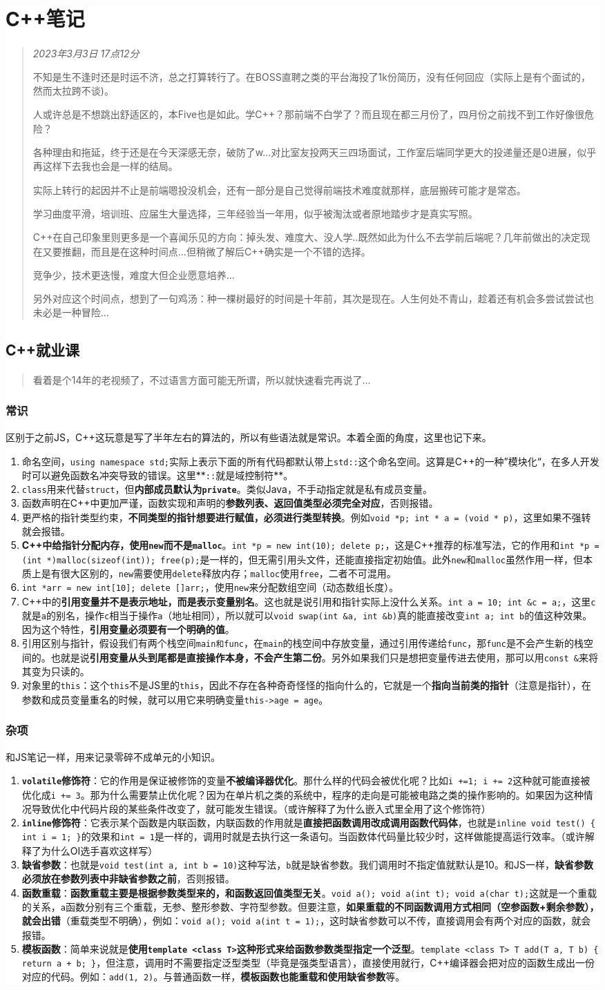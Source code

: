 # C++笔记

> *2023年3月3日 17点12分*
>
> 不知是生不逢时还是时运不济，总之打算转行了。在BOSS直聘之类的平台海投了1k份简历，没有任何回应（实际上是有个面试的，然而太拉跨不谈)。
>
> 人或许总是不想跳出舒适区的，本Five也是如此。学C++？那前端不白学了？而且现在都三月份了，四月份之前找不到工作好像很危险？
>
> 各种理由和拖延，终于还是在今天深感无奈，破防了w...对比室友投两天三四场面试，工作室后端同学更大的投递量还是0进展，似乎再这样下去我也会是一样的结局。
>
> 实际上转行的起因并不止是前端嗯投没机会，还有一部分是自己觉得前端技术难度就那样，底层搬砖可能才是常态。
>
> 学习曲度平滑，培训班、应届生大量选择，三年经验当一年用，似乎被淘汰或者原地踏步才是真实写照。
>
> C++在自己印象里则更多是一个喜闻乐见的方向：掉头发、难度大、没人学..既然如此为什么不去学前后端呢？几年前做出的决定现在又要推翻，而且是在这种时间点...但稍微了解后C++确实是一个不错的选择。
>
> 竞争少，技术更迭慢，难度大但企业愿意培养...
>
> 另外对应这个时间点，想到了一句鸡汤：种一棵树最好的时间是十年前，其次是现在。人生何处不青山，趁着还有机会多尝试尝试也未必是一种冒险...

## C++就业课

> 看着是个14年的老视频了，不过语言方面可能无所谓，所以就快速看完再说了...

### 常识

区别于之前JS，C++这玩意是写了半年左右的算法的，所以有些语法就是常识。本着全面的角度，这里也记下来。

1. 命名空间，`using namespace std;`实际上表示下面的所有代码都默认带上`std::`这个命名空间。这算是C++的一种”模块化“，在多人开发时可以避免函数名冲突导致的错误。这里**`::`就是域控制符**。
2. `class`用来代替`struct`，但**内部成员默认为`private`**。类似Java，不手动指定就是私有成员变量。
3. 函数声明在C++中更加严谨，函数实现和声明的**参数列表、返回值类型必须完全对应**，否则报错。
4. 更严格的指针类型约束，**不同类型的指针想要进行赋值，必须进行类型转换**。例如`void *p; int * a = (void * p)`，这里如果不强转就会报错。
5. **C++中给指针分配内存，使用`new`而不是`malloc`**。`int *p = new int(10); delete p;`，这是C++推荐的标准写法，它的作用和`int *p = (int *)malloc(sizeof(int)); free(p);`是一样的，但无需引用头文件，还能直接指定初始值。此外`new`和`malloc`虽然作用一样，但本质上是有很大区别的，`new`需要使用`delete`释放内存；`malloc`使用`free`，二者不可混用。
6. `int *arr = new int[10]; delete []arr;`，使用`new`来分配数组空间（动态数组长度）。
7. C++中的**引用变量并不是表示地址，而是表示变量别名**。这也就是说引用和指针实际上没什么关系。`int a = 10; int &c = a;`，这里`c`就是`a`的别名，操作`c`相当于操作`a`（地址相同），所以就可以`void swap(int &a, int &b)`真的能直接改变`int a; int b`的值这种效果。因为这个特性，**引用变量必须要有一个明确的值**。
8. 引用区别与指针，假设我们有两个栈空间`main和func`，在`main`的栈空间中存放变量，通过引用传递给`func`，那`func`是不会产生新的栈空间的。也就是说**引用变量从头到尾都是直接操作本身，不会产生第二份**。另外如果我们只是想把变量传进去使用，那可以用`const &`来将其变为只读的。
9. 对象里的`this`：这个`this`不是JS里的`this`，因此不存在各种奇奇怪怪的指向什么的，它就是一个**指向当前类的指针**（注意是指针），在参数和成员变量重名的时候，就可以用它来明确变量`this->age = age`。

### 杂项

和JS笔记一样，用来记录零碎不成单元的小知识。

1. **`volatile`修饰符**：它的作用是保证被修饰的变量**不被编译器优化**。那什么样的代码会被优化呢？比如`i +=1; i += 2`这种就可能直接被优化成`i += 3`。那为什么需要禁止优化呢？因为在单片机之类的系统中，程序的走向是可能被电路之类的操作影响的。如果因为这种情况导致优化中代码片段的某些条件改变了，就可能发生错误。（或许解释了为什么嵌入式里全用了这个修饰符）
2. **`inline`修饰符**：它表示某个函数是内联函数，内联函数的作用就是**直接把函数调用改成调用函数代码体**，也就是`inline void test() { int i = 1; }`的效果和`int = 1`是一样的，调用时就是去执行这一条语句。当函数体代码量比较少时，这样做能提高运行效率。（或许解释了为什么OI选手喜欢这样写）
3. **缺省参数**：也就是`void test(int a, int b = 10)`这种写法，`b`就是缺省参数。我们调用时不指定值就默认是10。和JS一样，**缺省参数必须放在参数列表中非缺省参数之前**，否则报错。
4. **函数重载**：**函数重载主要是根据参数类型来的，和函数返回值类型无关**。`void a(); void a(int t); void a(char t);`这就是一个重载的关系，`a`函数分别有三个重载，无参、整形参数、字符型参数。但要注意，**如果重载的不同函数调用方式相同（空参函数+剩余参数），就会出错**（重载类型不明确），例如：`void a(); void a(int t = 1);`，这时缺省参数可以不传，直接调用会有两个对应的函数，就会报错。
5. **模板函数**：简单来说就是**使用`template <class T>`这种形式来给函数参数类型指定一个泛型**。`template <class T> T add(T a, T b) { return a + b; }`，但注意，调用时不需要指定泛型类型（毕竟是强类型语言），直接使用就行，C++编译器会把对应的函数生成出一份对应的代码。例如：`add(1, 2)`。与普通函数一样，**模板函数也能重载和使用缺省参数**等。